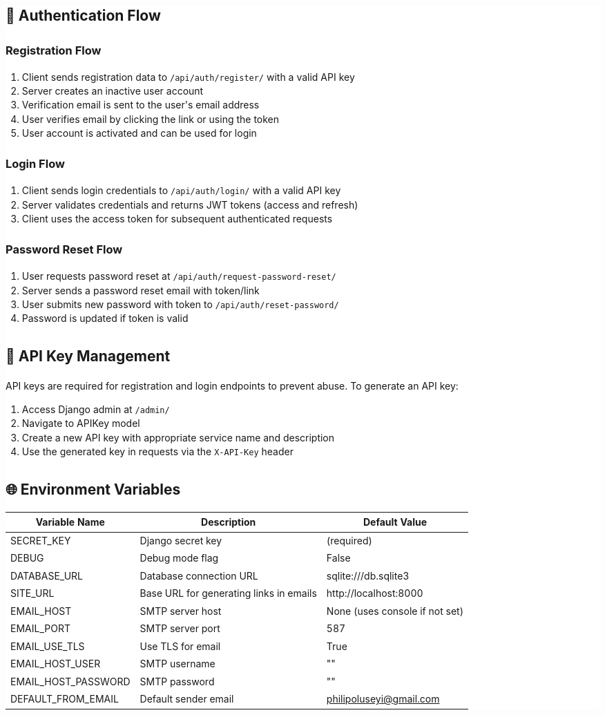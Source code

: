## 🔐 Authentication Flow

### Registration Flow
1. Client sends registration data to `/api/auth/register/` with a valid API key
2. Server creates an inactive user account
3. Verification email is sent to the user's email address
4. User verifies email by clicking the link or using the token
5. User account is activated and can be used for login

### Login Flow
1. Client sends login credentials to `/api/auth/login/` with a valid API key
2. Server validates credentials and returns JWT tokens (access and refresh)
3. Client uses the access token for subsequent authenticated requests

### Password Reset Flow
1. User requests password reset at `/api/auth/request-password-reset/`
2. Server sends a password reset email with token/link
3. User submits new password with token to `/api/auth/reset-password/`
4. Password is updated if token is valid

## 📝 API Key Management

API keys are required for registration and login endpoints to prevent abuse. To generate an API key:

1. Access Django admin at `/admin/`
2. Navigate to APIKey model
3. Create a new API key with appropriate service name and description
4. Use the generated key in requests via the `X-API-Key` header

## 🌐 Environment Variables

| Variable Name        | Description                               | Default Value              |
|---------------------|-------------------------------------------|----------------------------|
| SECRET_KEY          | Django secret key                         | (required)                 |
| DEBUG               | Debug mode flag                           | False                      |
| DATABASE_URL        | Database connection URL                   | sqlite:///db.sqlite3       |
| SITE_URL            | Base URL for generating links in emails   | http://localhost:8000      |
| EMAIL_HOST          | SMTP server host                          | None (uses console if not set)|
| EMAIL_PORT          | SMTP server port                          | 587                        |
| EMAIL_USE_TLS       | Use TLS for email                         | True                       |
| EMAIL_HOST_USER     | SMTP username                             | ""                         |
| EMAIL_HOST_PASSWORD | SMTP password                             | ""                         |
| DEFAULT_FROM_EMAIL  | Default sender email                      | philipoluseyi@gmail.com    |
